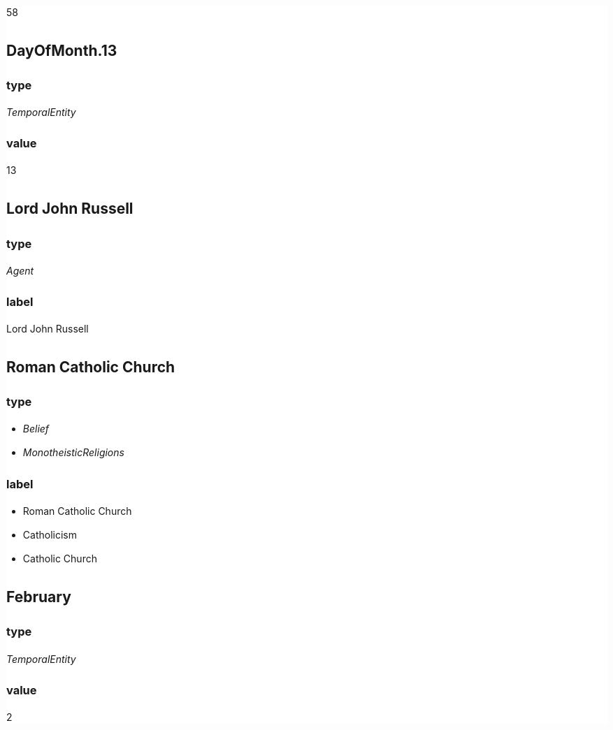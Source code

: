 
58

## DayOfMonth.13

### type


*TemporalEntity*

### value


13

## Lord John Russell

### type


*Agent*

### label


Lord John Russell

## Roman Catholic Church

### type

 - *Belief*

 - *MonotheisticReligions*

### label

 - Roman Catholic Church

 - Catholicism

 - Catholic Church

## February

### type


*TemporalEntity*

### value


2
